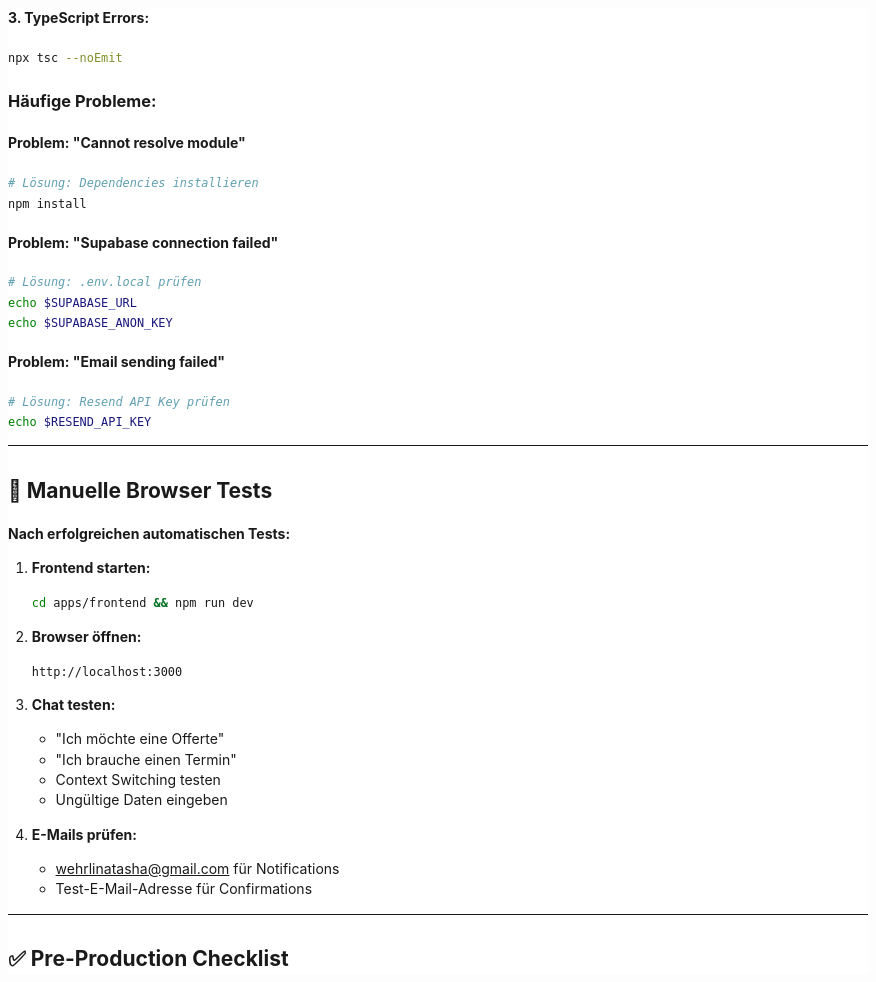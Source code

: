 #### 3. **TypeScript Errors:**
```bash
npx tsc --noEmit
```

### **Häufige Probleme:**

#### **Problem: "Cannot resolve module"**
```bash
# Lösung: Dependencies installieren
npm install
```

#### **Problem: "Supabase connection failed"**
```bash
# Lösung: .env.local prüfen
echo $SUPABASE_URL
echo $SUPABASE_ANON_KEY
```

#### **Problem: "Email sending failed"**
```bash
# Lösung: Resend API Key prüfen
echo $RESEND_API_KEY
```

---

## 🎯 Manuelle Browser Tests

**Nach erfolgreichen automatischen Tests:**

1. **Frontend starten:**
   ```bash
   cd apps/frontend && npm run dev
   ```

2. **Browser öffnen:**
   ```
   http://localhost:3000
   ```

3. **Chat testen:**
   - "Ich möchte eine Offerte"
   - "Ich brauche einen Termin"
   - Context Switching testen
   - Ungültige Daten eingeben

4. **E-Mails prüfen:**
   - wehrlinatasha@gmail.com für Notifications
   - Test-E-Mail-Adresse für Confirmations

---

## ✅ Pre-Production Checklist
